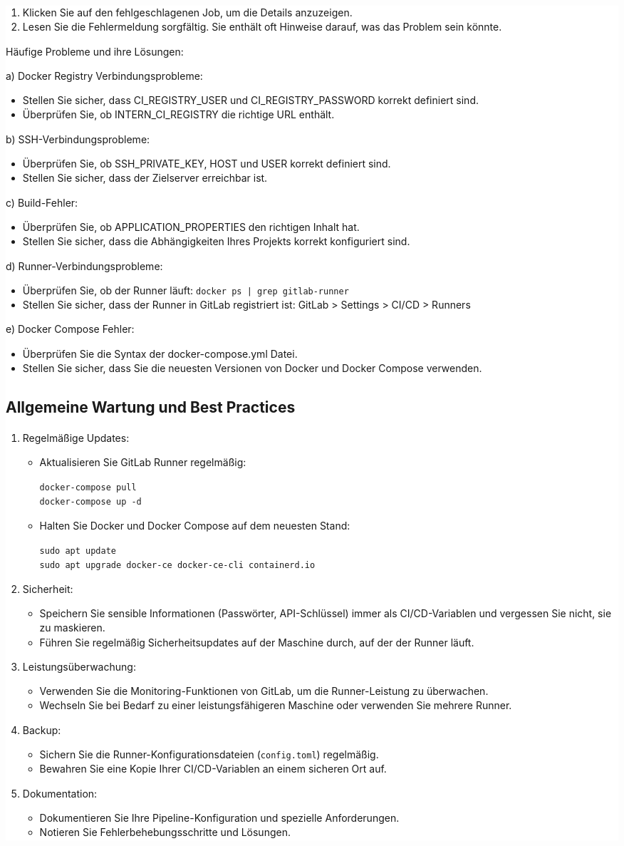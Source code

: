 1. Klicken Sie auf den fehlgeschlagenen Job, um die Details anzuzeigen.
2. Lesen Sie die Fehlermeldung sorgfältig. Sie enthält oft Hinweise darauf, was das Problem sein könnte.

Häufige Probleme und ihre Lösungen:

a) Docker Registry Verbindungsprobleme:
   - Stellen Sie sicher, dass CI_REGISTRY_USER und CI_REGISTRY_PASSWORD korrekt definiert sind.
   - Überprüfen Sie, ob INTERN_CI_REGISTRY die richtige URL enthält.

b) SSH-Verbindungsprobleme:
   - Überprüfen Sie, ob SSH_PRIVATE_KEY, HOST und USER korrekt definiert sind.
   - Stellen Sie sicher, dass der Zielserver erreichbar ist.

c) Build-Fehler:
   - Überprüfen Sie, ob APPLICATION_PROPERTIES den richtigen Inhalt hat.
   - Stellen Sie sicher, dass die Abhängigkeiten Ihres Projekts korrekt konfiguriert sind.

d) Runner-Verbindungsprobleme:
   - Überprüfen Sie, ob der Runner läuft: `docker ps | grep gitlab-runner`
   - Stellen Sie sicher, dass der Runner in GitLab registriert ist: GitLab > Settings > CI/CD > Runners

e) Docker Compose Fehler:
   - Überprüfen Sie die Syntax der docker-compose.yml Datei.
   - Stellen Sie sicher, dass Sie die neuesten Versionen von Docker und Docker Compose verwenden.

## Allgemeine Wartung und Best Practices

1. Regelmäßige Updates:
   - Aktualisieren Sie GitLab Runner regelmäßig:
     ```
     docker-compose pull
     docker-compose up -d
     ```
   - Halten Sie Docker und Docker Compose auf dem neuesten Stand:
     ```
     sudo apt update
     sudo apt upgrade docker-ce docker-ce-cli containerd.io
     ```

2. Sicherheit:
   - Speichern Sie sensible Informationen (Passwörter, API-Schlüssel) immer als CI/CD-Variablen und vergessen Sie nicht, sie zu maskieren.
   - Führen Sie regelmäßig Sicherheitsupdates auf der Maschine durch, auf der der Runner läuft.

3. Leistungsüberwachung:
   - Verwenden Sie die Monitoring-Funktionen von GitLab, um die Runner-Leistung zu überwachen.
   - Wechseln Sie bei Bedarf zu einer leistungsfähigeren Maschine oder verwenden Sie mehrere Runner.

4. Backup:
   - Sichern Sie die Runner-Konfigurationsdateien (`config.toml`) regelmäßig.
   - Bewahren Sie eine Kopie Ihrer CI/CD-Variablen an einem sicheren Ort auf.

5. Dokumentation:
   - Dokumentieren Sie Ihre Pipeline-Konfiguration und spezielle Anforderungen.
   - Notieren Sie Fehlerbehebungsschritte und Lösungen.
